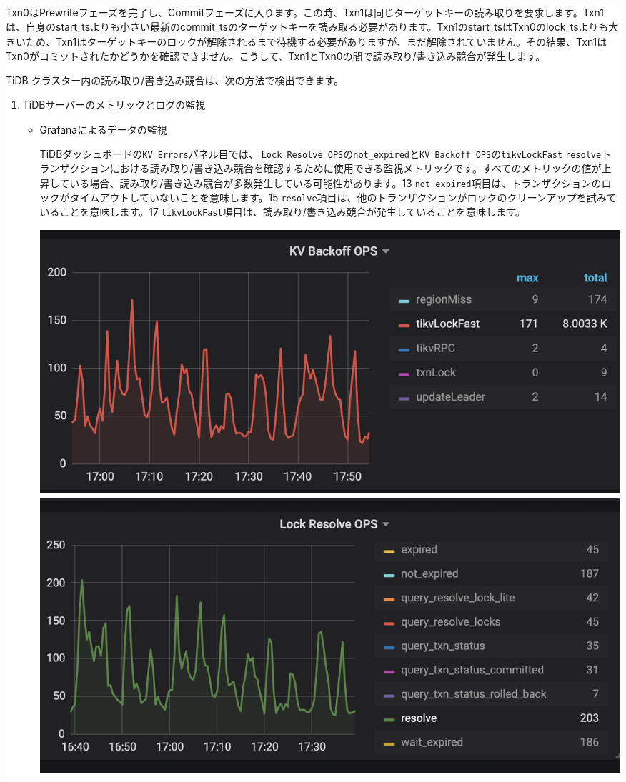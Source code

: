 Txn0はPrewriteフェーズを完了し、Commitフェーズに入ります。この時、Txn1は同じターゲットキーの読み取りを要求します。Txn1は、自身のstart_tsよりも小さい最新のcommit_tsのターゲットキーを読み取る必要があります。Txn1のstart_tsはTxn0のlock_tsよりも大きいため、Txn1はターゲットキーのロックが解除されるまで待機する必要がありますが、まだ解除されていません。その結果、Txn1はTxn0がコミットされたかどうかを確認できません。こうして、Txn1とTxn0の間で読み取り/書き込み競合が発生します。

TiDB クラスター内の読み取り/書き込み競合は、次の方法で検出できます。

1.  TiDBサーバーのメトリックとログの監視

    -   Grafanaによるデータの監視

        TiDBダッシュボードの`KV Errors`パネル目では、 `Lock Resolve OPS`の`not_expired`と`KV Backoff OPS`の`tikvLockFast` `resolve`トランザクションにおける読み取り/書き込み競合を確認するために使用できる監視メトリックです。すべてのメトリックの値が上昇している場合、読み取り/書き込み競合が多数発生している可能性があります。13 `not_expired`項目は、トランザクションのロックがタイムアウトしていないことを意味します。15 `resolve`項目は、他のトランザクションがロックのクリーンアップを試みていることを意味します。17 `tikvLockFast`項目は、読み取り/書き込み競合が発生していることを意味します。

        ![KV-backoff-txnLockFast-optimistic](/media/troubleshooting-lock-pic-09.png) ![KV-Errors-resolve-optimistic](/media/troubleshooting-lock-pic-08.png)
